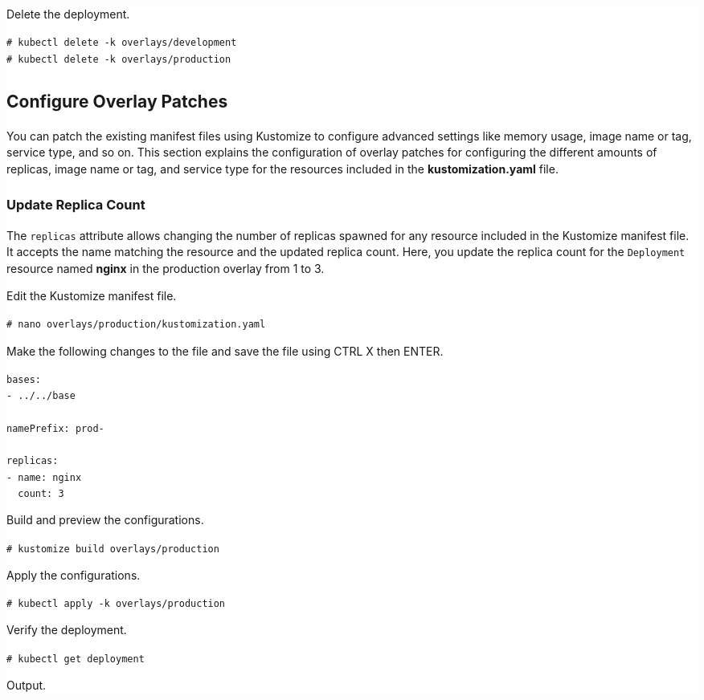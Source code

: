 Delete the deployment.

```
# kubectl delete -k overlays/development
# kubectl delete -k overlays/production
```

## Configure Overlay Patches

You can patch the existing manifest files using Kustomize to configure advanced settings like memory usage, image name or tag, service type, and so on. This section explains the configuration of overlay patches for configuring the different amounts of replicas, image name or tag, and service type for the resources included in the **kustomization.yaml** file.

### Update Replica Count

The `replicas` attribute allows changing the number of replicas spawned for any resource included in the Kustomize manifest file. It accepts the name matching the resource and the updated replica count. Here, you update the replica count for the `Deployment` resource named **nginx** in the production overlay from 1 to 3.

Edit the Kustomize manifest file.

```
# nano overlays/production/kustomization.yaml
```

Make the following changes to the file and save the file using CTRL X then ENTER.

```
bases:
- ../../base

namePrefix: prod-

replicas:
- name: nginx
  count: 3
```

Build and preview the configurations.

```
# kustomize build overlays/production
```

Apply the configurations.

```
# kubectl apply -k overlays/production
```

Verify the deployment.

```
# kubectl get deployment
```

Output.
